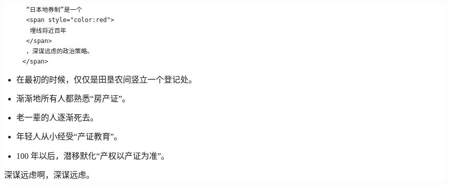           “日本地券制”是一个
          <span style="color:red">
           埋线将近百年
          </span>
          ，深谋远虑的政治策略。
         </span>
</p>
<ul class="list-paddingleft-2" style="list-style-type: disc;">
<li>
<p>
<span style="font-size:16px;font-family:华文楷体">
            在最初的时候，仅仅是田垦农间竖立一个登记处。
           </span>
</p>
</li>
<li>
<p>
<span style="font-size:16px;font-family:华文楷体">
            渐渐地所有人都熟悉“房产证”。
           </span>
</p>
</li>
<li>
<p>
<span style="font-size:16px;font-family:华文楷体">
            老一辈的人逐渐死去。
           </span>
</p>
</li>
<li>
<p>
<span style="font-size:16px;font-family:华文楷体">
            年轻人从小经受“产证教育”。
           </span>
</p>
</li>
<li>
<p>
<span style="font-size:16px;font-family:华文楷体">
            100
           </span>
<span style="font-size:16px;font-family:华文楷体">
            年以后，潜移默化“产权以产证为准”。
           </span>
</p>
</li>
</ul>
<p>
<span style="font-size:16px;font-family:华文楷体">
</span>
</p>
<p>
<span style="font-size:16px;font-family:华文楷体">
          深谋远虑啊，深谋远虑。
         </span>
</p>
<p>
<span style="font-size:16px;font-family:华文楷体">
</span>
</p>
<p>
<span style="font-size:16px;font-family:华文楷体">
</span>
</p>
